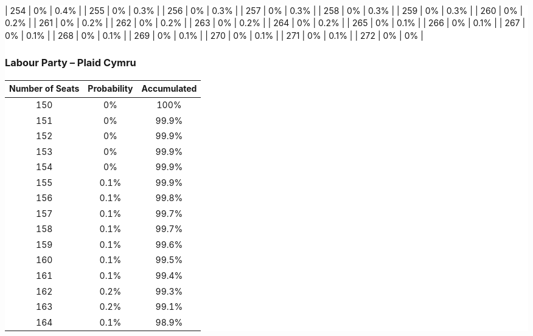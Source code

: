 | 254 | 0% | 0.4% |
| 255 | 0% | 0.3% |
| 256 | 0% | 0.3% |
| 257 | 0% | 0.3% |
| 258 | 0% | 0.3% |
| 259 | 0% | 0.3% |
| 260 | 0% | 0.2% |
| 261 | 0% | 0.2% |
| 262 | 0% | 0.2% |
| 263 | 0% | 0.2% |
| 264 | 0% | 0.2% |
| 265 | 0% | 0.1% |
| 266 | 0% | 0.1% |
| 267 | 0% | 0.1% |
| 268 | 0% | 0.1% |
| 269 | 0% | 0.1% |
| 270 | 0% | 0.1% |
| 271 | 0% | 0.1% |
| 272 | 0% | 0% |

### Labour Party – Plaid Cymru

| Number of Seats | Probability | Accumulated |
|:---------------:|:-----------:|:-----------:|
| 150 | 0% | 100% |
| 151 | 0% | 99.9% |
| 152 | 0% | 99.9% |
| 153 | 0% | 99.9% |
| 154 | 0% | 99.9% |
| 155 | 0.1% | 99.9% |
| 156 | 0.1% | 99.8% |
| 157 | 0.1% | 99.7% |
| 158 | 0.1% | 99.7% |
| 159 | 0.1% | 99.6% |
| 160 | 0.1% | 99.5% |
| 161 | 0.1% | 99.4% |
| 162 | 0.2% | 99.3% |
| 163 | 0.2% | 99.1% |
| 164 | 0.1% | 98.9% |